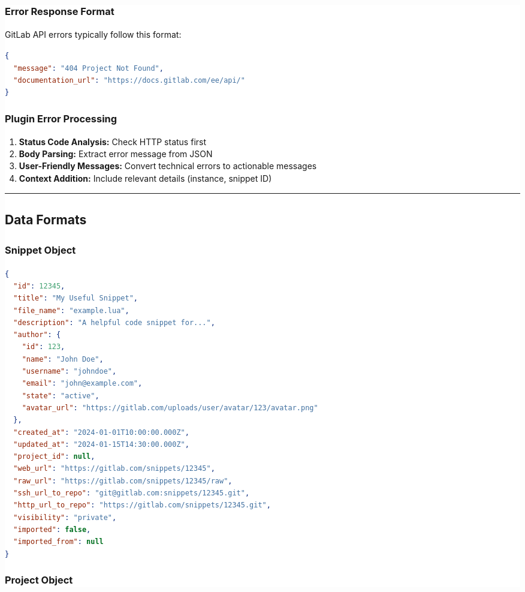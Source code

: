 ### Error Response Format

GitLab API errors typically follow this format:

```json
{
  "message": "404 Project Not Found",
  "documentation_url": "https://docs.gitlab.com/ee/api/"
}
```

### Plugin Error Processing

1. **Status Code Analysis:** Check HTTP status first
2. **Body Parsing:** Extract error message from JSON
3. **User-Friendly Messages:** Convert technical errors to actionable messages
4. **Context Addition:** Include relevant details (instance, snippet ID)

---

## Data Formats

### Snippet Object

```json
{
  "id": 12345,
  "title": "My Useful Snippet",
  "file_name": "example.lua",
  "description": "A helpful code snippet for...",
  "author": {
    "id": 123,
    "name": "John Doe",
    "username": "johndoe",
    "email": "john@example.com",
    "state": "active",
    "avatar_url": "https://gitlab.com/uploads/user/avatar/123/avatar.png"
  },
  "created_at": "2024-01-01T10:00:00.000Z",
  "updated_at": "2024-01-15T14:30:00.000Z",
  "project_id": null,
  "web_url": "https://gitlab.com/snippets/12345",
  "raw_url": "https://gitlab.com/snippets/12345/raw",
  "ssh_url_to_repo": "git@gitlab.com:snippets/12345.git",
  "http_url_to_repo": "https://gitlab.com/snippets/12345.git",
  "visibility": "private",
  "imported": false,
  "imported_from": null
}
```

### Project Object
